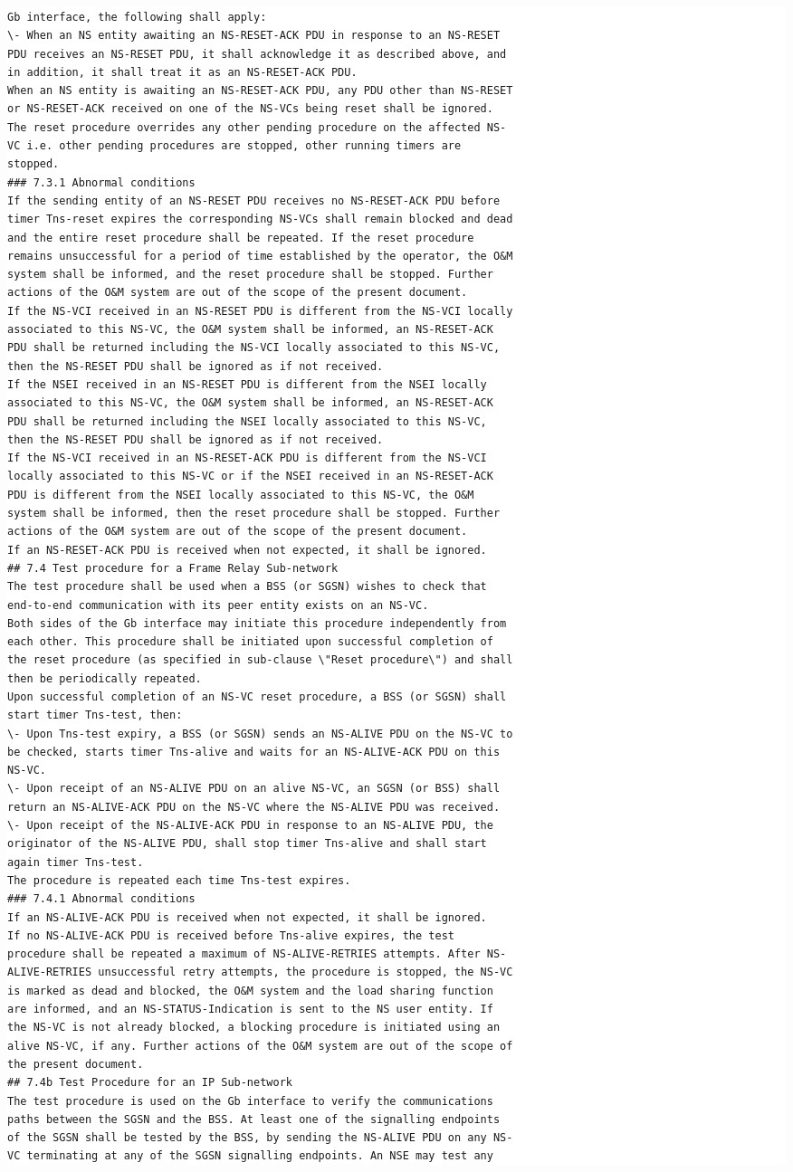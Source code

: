```{=html}
Gb interface, the following shall apply:
\- When an NS entity awaiting an NS-RESET-ACK PDU in response to an NS-RESET
PDU receives an NS-RESET PDU, it shall acknowledge it as described above, and
in addition, it shall treat it as an NS-RESET-ACK PDU.
When an NS entity is awaiting an NS-RESET-ACK PDU, any PDU other than NS-RESET
or NS-RESET-ACK received on one of the NS-VCs being reset shall be ignored.
The reset procedure overrides any other pending procedure on the affected NS-
VC i.e. other pending procedures are stopped, other running timers are
stopped.
### 7.3.1 Abnormal conditions
If the sending entity of an NS-RESET PDU receives no NS-RESET-ACK PDU before
timer Tns-reset expires the corresponding NS-VCs shall remain blocked and dead
and the entire reset procedure shall be repeated. If the reset procedure
remains unsuccessful for a period of time established by the operator, the O&M
system shall be informed, and the reset procedure shall be stopped. Further
actions of the O&M system are out of the scope of the present document.
If the NS-VCI received in an NS-RESET PDU is different from the NS-VCI locally
associated to this NS-VC, the O&M system shall be informed, an NS-RESET-ACK
PDU shall be returned including the NS-VCI locally associated to this NS-VC,
then the NS-RESET PDU shall be ignored as if not received.
If the NSEI received in an NS-RESET PDU is different from the NSEI locally
associated to this NS-VC, the O&M system shall be informed, an NS-RESET-ACK
PDU shall be returned including the NSEI locally associated to this NS-VC,
then the NS-RESET PDU shall be ignored as if not received.
If the NS-VCI received in an NS-RESET-ACK PDU is different from the NS-VCI
locally associated to this NS-VC or if the NSEI received in an NS-RESET-ACK
PDU is different from the NSEI locally associated to this NS-VC, the O&M
system shall be informed, then the reset procedure shall be stopped. Further
actions of the O&M system are out of the scope of the present document.
If an NS-RESET-ACK PDU is received when not expected, it shall be ignored.
## 7.4 Test procedure for a Frame Relay Sub-network
The test procedure shall be used when a BSS (or SGSN) wishes to check that
end-to-end communication with its peer entity exists on an NS-VC.
Both sides of the Gb interface may initiate this procedure independently from
each other. This procedure shall be initiated upon successful completion of
the reset procedure (as specified in sub-clause \"Reset procedure\") and shall
then be periodically repeated.
Upon successful completion of an NS-VC reset procedure, a BSS (or SGSN) shall
start timer Tns-test, then:
\- Upon Tns-test expiry, a BSS (or SGSN) sends an NS-ALIVE PDU on the NS-VC to
be checked, starts timer Tns-alive and waits for an NS-ALIVE-ACK PDU on this
NS-VC.
\- Upon receipt of an NS-ALIVE PDU on an alive NS-VC, an SGSN (or BSS) shall
return an NS-ALIVE-ACK PDU on the NS-VC where the NS-ALIVE PDU was received.
\- Upon receipt of the NS-ALIVE-ACK PDU in response to an NS-ALIVE PDU, the
originator of the NS-ALIVE PDU, shall stop timer Tns-alive and shall start
again timer Tns-test.
The procedure is repeated each time Tns-test expires.
### 7.4.1 Abnormal conditions
If an NS-ALIVE-ACK PDU is received when not expected, it shall be ignored.
If no NS-ALIVE-ACK PDU is received before Tns-alive expires, the test
procedure shall be repeated a maximum of NS-ALIVE-RETRIES attempts. After NS-
ALIVE-RETRIES unsuccessful retry attempts, the procedure is stopped, the NS-VC
is marked as dead and blocked, the O&M system and the load sharing function
are informed, and an NS‑STATUS-Indication is sent to the NS user entity. If
the NS-VC is not already blocked, a blocking procedure is initiated using an
alive NS-VC, if any. Further actions of the O&M system are out of the scope of
the present document.
## 7.4b Test Procedure for an IP Sub-network
The test procedure is used on the Gb interface to verify the communications
paths between the SGSN and the BSS. At least one of the signalling endpoints
of the SGSN shall be tested by the BSS, by sending the NS-ALIVE PDU on any NS-
VC terminating at any of the SGSN signalling endpoints. An NSE may test any
```